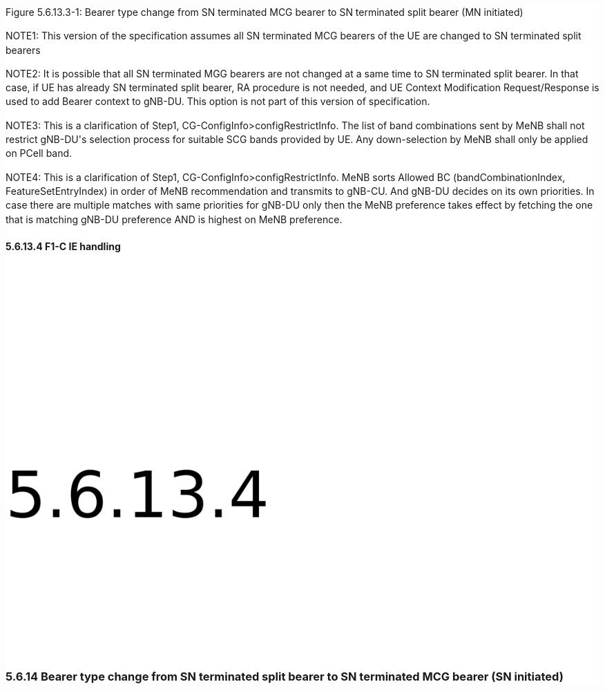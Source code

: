 Figure 5.6.13.3-1: Bearer type change from SN terminated MCG bearer to SN terminated split bearer (MN initiated)

NOTE1: This version of the specification assumes all SN terminated MCG bearers of the UE are changed to SN terminated split bearers

NOTE2: It is possible that all SN terminated MGG bearers are not changed at a same time to SN terminated split bearer. In that case, if UE has already SN terminated split bearer, RA procedure is not needed, and UE Context Modification Request/Response is used to add Bearer context to gNB-DU. This option is not part of this version of specification.

NOTE3: This is a clarification of Step1, CG-ConfigInfo>configRestrictInfo. The list of band combinations sent by MeNB shall not restrict gNB-DU's selection process for suitable SCG bands provided by UE. Any down-selection by MeNB shall only be applied on PCell band.

NOTE4: This is a clarification of Step1, CG-ConfigInfo>configRestrictInfo. MeNB sorts Allowed BC (bandCombinationIndex, FeatureSetEntryIndex) in order of MeNB recommendation and transmits to gNB-CU. And gNB-DU decides on its own priorities. In case there are multiple matches with same priorities for gNB-DU only then the MeNB preference takes effect by fetching the one that is matching gNB-DU preference AND is highest on MeNB preference.

#### 5.6.13.4 F1-C IE handling

![](../assets/images/0a11bc43de5a.emf.png)

### 5.6.14 Bearer type change from SN terminated split bearer to SN terminated MCG bearer (SN initiated)
